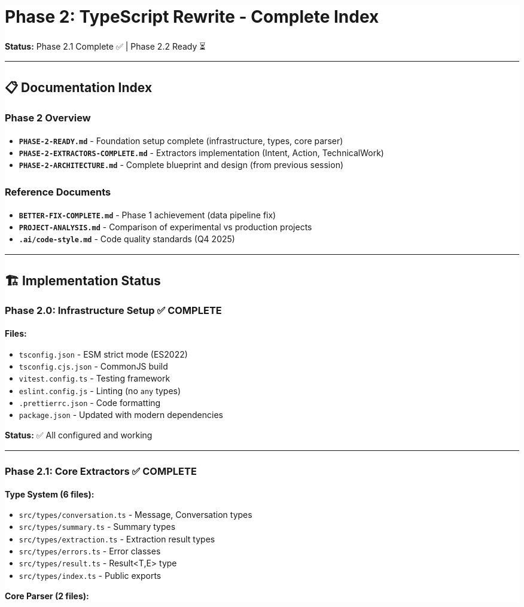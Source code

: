 # Phase 2: TypeScript Rewrite - Complete Index

**Status:** Phase 2.1 Complete ✅ | Phase 2.2 Ready ⏳

---

## 📋 Documentation Index

### **Phase 2 Overview**

- **`PHASE-2-READY.md`** - Foundation setup complete (infrastructure, types, core parser)
- **`PHASE-2-EXTRACTORS-COMPLETE.md`** - Extractors implementation (Intent, Action, TechnicalWork)
- **`PHASE-2-ARCHITECTURE.md`** - Complete blueprint and design (from previous session)

### **Reference Documents**

- **`BETTER-FIX-COMPLETE.md`** - Phase 1 achievement (data pipeline fix)
- **`PROJECT-ANALYSIS.md`** - Comparison of experimental vs production projects
- **`.ai/code-style.md`** - Code quality standards (Q4 2025)

---

## 🏗️ Implementation Status

### **Phase 2.0: Infrastructure Setup** ✅ COMPLETE

**Files:**

- `tsconfig.json` - ESM strict mode (ES2022)
- `tsconfig.cjs.json` - CommonJS build
- `vitest.config.ts` - Testing framework
- `eslint.config.js` - Linting (no `any` types)
- `.prettierrc.json` - Code formatting
- `package.json` - Updated with modern dependencies

**Status:** ✅ All configured and working

---

### **Phase 2.1: Core Extractors** ✅ COMPLETE

**Type System (6 files):**

- `src/types/conversation.ts` - Message, Conversation types
- `src/types/summary.ts` - Summary types
- `src/types/extraction.ts` - Extraction result types
- `src/types/errors.ts` - Error classes
- `src/types/result.ts` - Result<T,E> type
- `src/types/index.ts` - Public exports

**Core Parser (2 files):**
